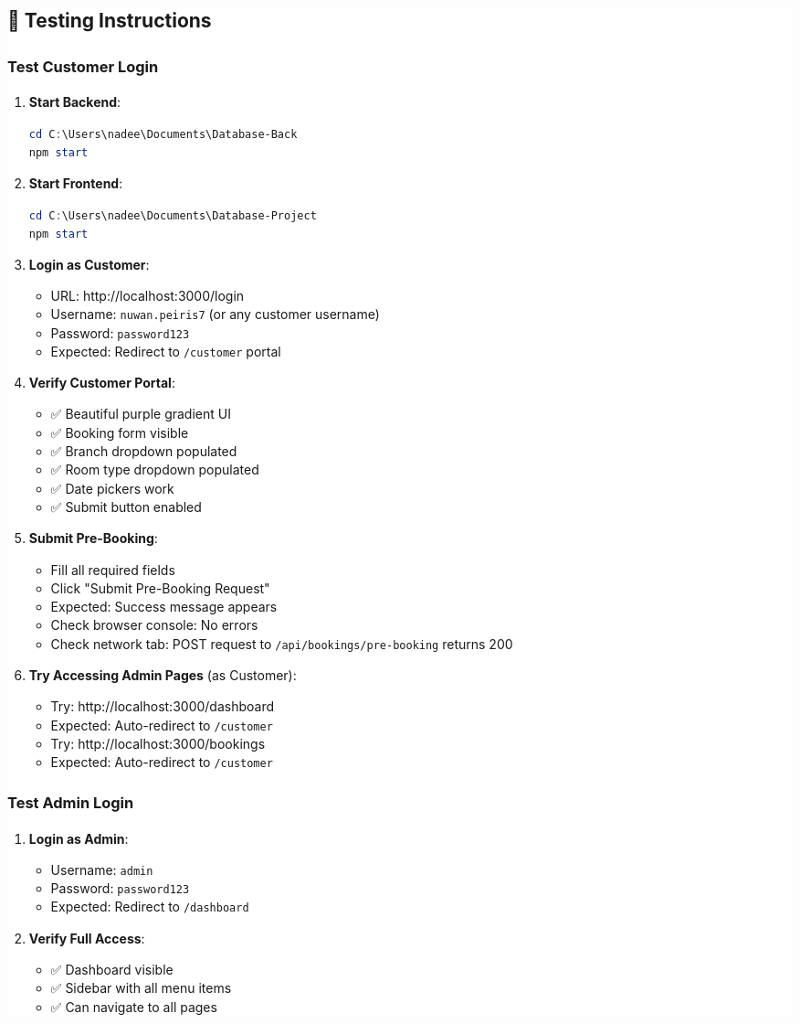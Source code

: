 ## 🧪 Testing Instructions

### **Test Customer Login**

1. **Start Backend**:
   ```powershell
   cd C:\Users\nadee\Documents\Database-Back
   npm start
   ```

2. **Start Frontend**:
   ```powershell
   cd C:\Users\nadee\Documents\Database-Project
   npm start
   ```

3. **Login as Customer**:
   - URL: http://localhost:3000/login
   - Username: `nuwan.peiris7` (or any customer username)
   - Password: `password123`
   - Expected: Redirect to `/customer` portal

4. **Verify Customer Portal**:
   - ✅ Beautiful purple gradient UI
   - ✅ Booking form visible
   - ✅ Branch dropdown populated
   - ✅ Room type dropdown populated
   - ✅ Date pickers work
   - ✅ Submit button enabled

5. **Submit Pre-Booking**:
   - Fill all required fields
   - Click "Submit Pre-Booking Request"
   - Expected: Success message appears
   - Check browser console: No errors
   - Check network tab: POST request to `/api/bookings/pre-booking` returns 200

6. **Try Accessing Admin Pages** (as Customer):
   - Try: http://localhost:3000/dashboard
   - Expected: Auto-redirect to `/customer`
   - Try: http://localhost:3000/bookings
   - Expected: Auto-redirect to `/customer`

### **Test Admin Login**

1. **Login as Admin**:
   - Username: `admin`
   - Password: `password123`
   - Expected: Redirect to `/dashboard`

2. **Verify Full Access**:
   - ✅ Dashboard visible
   - ✅ Sidebar with all menu items
   - ✅ Can navigate to all pages
